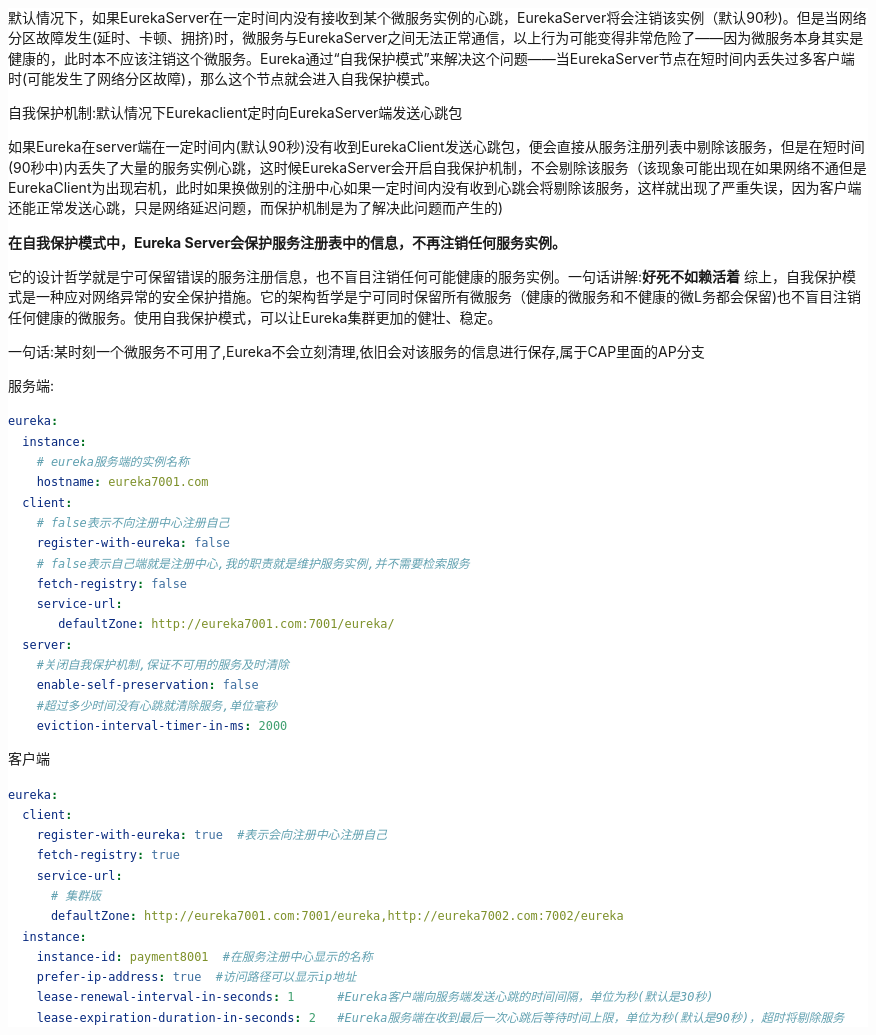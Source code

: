 默认情况下，如果EurekaServer在一定时间内没有接收到某个微服务实例的心跳，EurekaServer将会注销该实例（默认90秒)。但是当网络分区故障发生(延时、卡顿、拥挤)时，微服务与EurekaServer之间无法正常通信，以上行为可能变得非常危险了——因为微服务本身其实是健康的，此时本不应该注销这个微服务。Eureka通过“自我保护模式”来解决这个问题——当EurekaServer节点在短时间内丢失过多客户端时(可能发生了网络分区故障)，那么这个节点就会进入自我保护模式。

自我保护机制:默认情况下Eurekaclient定时向EurekaServer端发送心跳包

如果Eureka在server端在一定时间内(默认90秒)没有收到EurekaClient发送心跳包，便会直接从服务注册列表中剔除该服务，但是在短时间(90秒中)内丢失了大量的服务实例心跳，这时候EurekaServer会开启自我保护机制，不会剔除该服务（该现象可能出现在如果网络不通但是EurekaClient为出现宕机，此时如果换做别的注册中心如果一定时间内没有收到心跳会将剔除该服务，这样就出现了严重失误，因为客户端还能正常发送心跳，只是网络延迟问题，而保护机制是为了解决此问题而产生的)

**在自我保护模式中，Eureka Server会保护服务注册表中的信息，不再注销任何服务实例。**

它的设计哲学就是宁可保留错误的服务注册信息，也不盲目注销任何可能健康的服务实例。一句话讲解:**好死不如赖活着**
综上，自我保护模式是一种应对网络异常的安全保护措施。它的架构哲学是宁可同时保留所有微服务（健康的微服务和不健康的微L务都会保留)也不盲目注销任何健康的微服务。使用自我保护模式，可以让Eureka集群更加的健壮、稳定。

一句话:某时刻一个微服务不可用了,Eureka不会立刻清理,依旧会对该服务的信息进行保存,属于CAP里面的AP分支

服务端:

```yml
eureka:
  instance:
    # eureka服务端的实例名称
    hostname: eureka7001.com
  client:
    # false表示不向注册中心注册自己
    register-with-eureka: false
    # false表示自己端就是注册中心,我的职责就是维护服务实例,并不需要检索服务
    fetch-registry: false
    service-url:
       defaultZone: http://eureka7001.com:7001/eureka/
  server:
    #关闭自我保护机制,保证不可用的服务及时清除
    enable-self-preservation: false
    #超过多少时间没有心跳就清除服务,单位毫秒
    eviction-interval-timer-in-ms: 2000


```

客户端

```yml
eureka:
  client:
    register-with-eureka: true  #表示会向注册中心注册自己
    fetch-registry: true
    service-url:
      # 集群版
      defaultZone: http://eureka7001.com:7001/eureka,http://eureka7002.com:7002/eureka
  instance:
    instance-id: payment8001  #在服务注册中心显示的名称
    prefer-ip-address: true  #访问路径可以显示ip地址
    lease-renewal-interval-in-seconds: 1      #Eureka客户端向服务端发送心跳的时间间隔，单位为秒(默认是30秒)
    lease-expiration-duration-in-seconds: 2   #Eureka服务端在收到最后一次心跳后等待时间上限，单位为秒(默认是90秒)，超时将剔除服务

```

